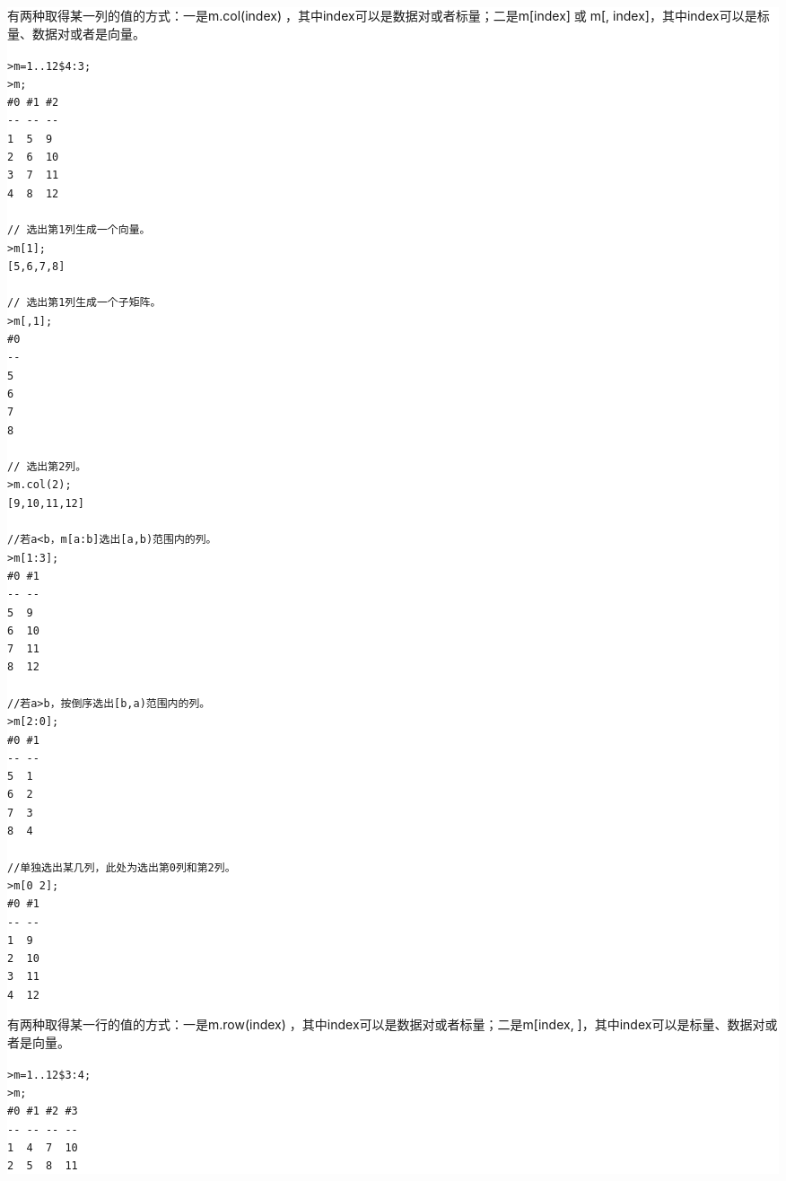 ```
```
有两种取得某一列的值的方式：一是m.col(index) ，其中index可以是数据对或者标量；二是m[index] 或 m[, index]，其中index可以是标量、数据对或者是向量。
```
>m=1..12$4:3;
>m;          
#0 #1 #2
-- -- --
1  5  9
2  6  10
3  7  11
4  8  12

// 选出第1列生成一个向量。
>m[1];                    
[5,6,7,8]

// 选出第1列生成一个子矩阵。
>m[,1];                
#0
--
5
6
7
8

// 选出第2列。
>m.col(2);                  
[9,10,11,12]

//若a<b，m[a:b]选出[a,b)范围内的列。
>m[1:3];                
#0 #1  
-- --  
5  9    
6  10  
7  11  
8  12  

//若a>b，按倒序选出[b,a)范围内的列。
>m[2:0];                
#0 #1  
-- --  
5  1    
6  2    
7  3    
8  4  

//单独选出某几列，此处为选出第0列和第2列。
>m[0 2];
#0 #1
-- --
1  9
2  10
3  11
4  12
```
有两种取得某一行的值的方式：一是m.row(index) ，其中index可以是数据对或者标量；二是m[index, ]，其中index可以是标量、数据对或者是向量。
```
>m=1..12$3:4;
>m;              
#0 #1 #2 #3
-- -- -- --
1  4  7  10
2  5  8  11
```